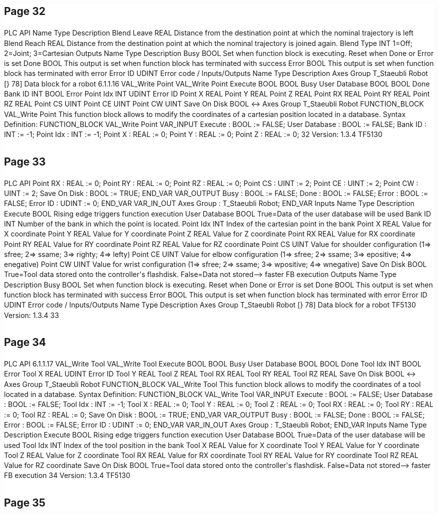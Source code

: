 ## Page 32

PLC API Name Type Description Blend Leave REAL Distance from the destination point at which the nominal trajectory is left Blend Reach REAL Distance from the destination point at which the nominal trajectory is joined again. Blend Type INT 1=Off; 2=Joint; 3=Cartesian Outputs Name Type Description Busy BOOL Set when function block is executing. Reset when Done or Error is set Done BOOL This output is set when function block has terminated with success Error BOOL This output is set when function block has terminated with error Error ID UDINT Error code / Inputs/Outputs Name Type Description Axes Group T_Staeubli Robot [} 78] Data block for a robot 6.1.1.16 VAL_Write Point VAL_Write Point Execute BOOL BOOL Busy User Database BOOL BOOL Done Bank ID INT BOOL Error Point Idx INT UDINT Error ID Point X REAL Point Y REAL Point Z REAL Point RX REAL Point RY REAL Point RZ REAL Point CS UINT Point CE UINT Point CW UINT Save On Disk BOOL ↔ Axes Group T_Staeubli Robot FUNCTION_BLOCK VAL_Write Point This function block allows to modify the coordinates of a cartesian position located in a database. Syntax Definition: FUNCTION_BLOCK VAL_Write Point VAR_INPUT Execute : BOOL := FALSE; User Database : BOOL := FALSE; Bank ID : INT := -1; Point Idx : INT := -1; Point X : REAL := 0; Point Y : REAL := 0; Point Z : REAL := 0; 32 Version: 1.3.4 TF5130
## Page 33

PLC API Point RX : REAL := 0; Point RY : REAL := 0; Point RZ : REAL := 0; Point CS : UINT := 2; Point CE : UINT := 2; Point CW : UINT := 2; Save On Disk : BOOL := TRUE; END_VAR VAR_OUTPUT Busy : BOOL := FALSE; Done : BOOL := FALSE; Error : BOOL := FALSE; Error ID : UDINT := 0; END_VAR VAR_IN_OUT Axes Group : T_Staeubli Robot; END_VAR Inputs Name Type Description Execute BOOL Rising edge triggers function execution User Database BOOL True=Data of the user database will be used Bank ID INT Number of the bank in which the point is located. Point Idx INT Index of the cartesian point in the bank Point X REAL Value for X coordinate Point Y REAL Value for Y coordinate Point Z REAL Value for Z coordinate Point RX REAL Value for RX coordinate Point RY REAL Value for RY coordinate Point RZ REAL Value for RZ coordinate Point CS UINT Value for shoulder configuration (1=> sfree; 2=> ssame; 3=> righty; 4=> lefty) Point CE UINT Value for elbow configuration (1=> sfree; 2=> ssame; 3=> epositive; 4=> enegative) Point CW UINT Value for wrist configuration (1=> sfree; 2=> ssame; 3=> wpositive; 4=> wnegative) Save On Disk BOOL True=Tool data stored onto the controller's flashdisk. False=Data not stored--> faster FB execution Outputs Name Type Description Busy BOOL Set when function block is executing. Reset when Done or Error is set Done BOOL This output is set when function block has terminated with success Error BOOL This output is set when function block has terminated with error Error ID UDINT Error code / Inputs/Outputs Name Type Description Axes Group T_Staeubli Robot [} 78] Data block for a robot TF5130 Version: 1.3.4 33
## Page 34

PLC API 6.1.1.17 VAL_Write Tool VAL_Write Tool Execute BOOL BOOL Busy User Database BOOL BOOL Done Tool Idx INT BOOL Error Tool X REAL UDINT Error ID Tool Y REAL Tool Z REAL Tool RX REAL Tool RY REAL Tool RZ REAL Save On Disk BOOL ↔ Axes Group T_Staeubli Robot FUNCTION_BLOCK VAL_Write Tool This function block allows to modify the coordinates of a tool located in a database. Syntax Definition: FUNCTION_BLOCK VAL_Write Tool VAR_INPUT Execute : BOOL := FALSE; User Database : BOOL := FALSE; Tool Idx : INT := -1; Tool X : REAL := 0; Tool Y : REAL := 0; Tool Z : REAL := 0; Tool RX : REAL := 0; Tool RY : REAL := 0; Tool RZ : REAL := 0; Save On Disk : BOOL := TRUE; END_VAR VAR_OUTPUT Busy : BOOL := FALSE; Done : BOOL := FALSE; Error : BOOL := FALSE; Error ID : UDINT := 0; END_VAR VAR_IN_OUT Axes Group : T_Staeubli Robot; END_VAR Inputs Name Type Description Execute BOOL Rising edge triggers function execution User Database BOOL True=Data of the user database will be used Tool Idx INT Index of the tool position in the bank Tool X REAL Value for X coordinate Tool Y REAL Value for Y coordinate Tool Z REAL Value for Z coordinate Tool RX REAL Value for RX coordinate Tool RY REAL Value for RY coordinate Tool RZ REAL Value for RZ coordinate Save On Disk BOOL True=Tool data stored onto the controller's flashdisk. False=Data not stored--> faster FB execution 34 Version: 1.3.4 TF5130
## Page 35

